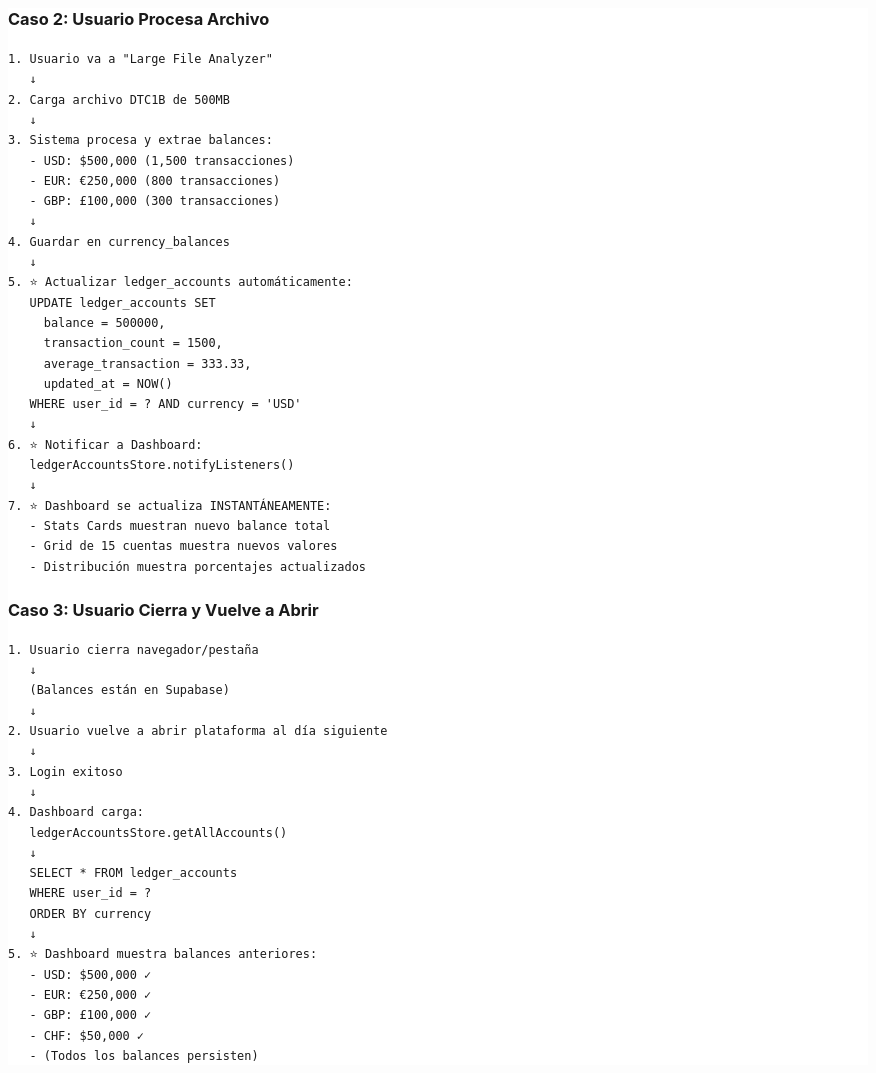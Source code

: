 ### Caso 2: Usuario Procesa Archivo

```
1. Usuario va a "Large File Analyzer"
   ↓
2. Carga archivo DTC1B de 500MB
   ↓
3. Sistema procesa y extrae balances:
   - USD: $500,000 (1,500 transacciones)
   - EUR: €250,000 (800 transacciones)
   - GBP: £100,000 (300 transacciones)
   ↓
4. Guardar en currency_balances
   ↓
5. ⭐ Actualizar ledger_accounts automáticamente:
   UPDATE ledger_accounts SET
     balance = 500000,
     transaction_count = 1500,
     average_transaction = 333.33,
     updated_at = NOW()
   WHERE user_id = ? AND currency = 'USD'
   ↓
6. ⭐ Notificar a Dashboard:
   ledgerAccountsStore.notifyListeners()
   ↓
7. ⭐ Dashboard se actualiza INSTANTÁNEAMENTE:
   - Stats Cards muestran nuevo balance total
   - Grid de 15 cuentas muestra nuevos valores
   - Distribución muestra porcentajes actualizados
```

### Caso 3: Usuario Cierra y Vuelve a Abrir

```
1. Usuario cierra navegador/pestaña
   ↓
   (Balances están en Supabase)
   ↓
2. Usuario vuelve a abrir plataforma al día siguiente
   ↓
3. Login exitoso
   ↓
4. Dashboard carga:
   ledgerAccountsStore.getAllAccounts()
   ↓
   SELECT * FROM ledger_accounts
   WHERE user_id = ?
   ORDER BY currency
   ↓
5. ⭐ Dashboard muestra balances anteriores:
   - USD: $500,000 ✓
   - EUR: €250,000 ✓
   - GBP: £100,000 ✓
   - CHF: $50,000 ✓
   - (Todos los balances persisten)
```
